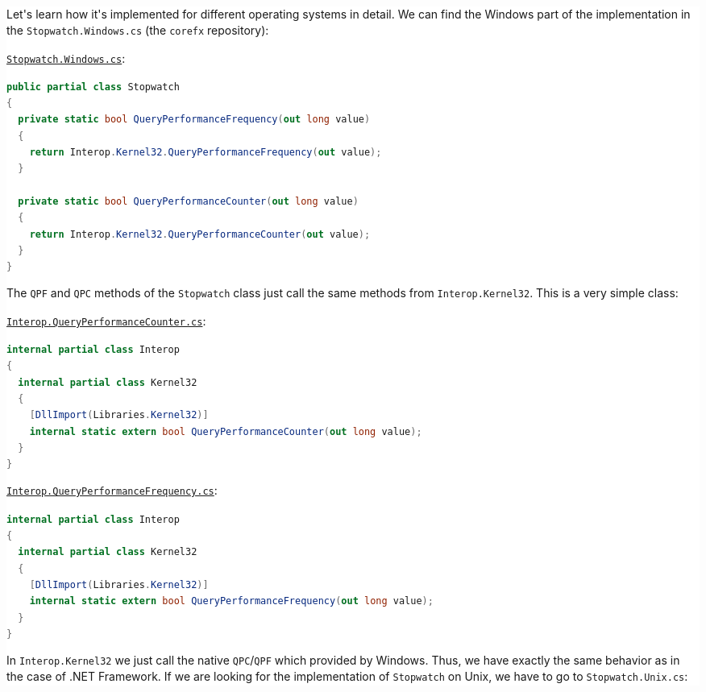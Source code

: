 Let's learn how it's implemented for different operating systems in detail.
We can find the Windows part of the implementation in the `Stopwatch.Windows.cs` (the `corefx` repository):

[`Stopwatch.Windows.cs`](https://github.com/dotnet/corefx/blob/v2.1.0/src/System.Runtime.Extensions/src/System/Diagnostics/Stopwatch.Windows.cs):
```cs
public partial class Stopwatch
{
  private static bool QueryPerformanceFrequency(out long value)
  {
    return Interop.Kernel32.QueryPerformanceFrequency(out value);
  }

  private static bool QueryPerformanceCounter(out long value)
  {
    return Interop.Kernel32.QueryPerformanceCounter(out value);
  }
}
```

The `QPF` and `QPC` methods of the `Stopwatch` class just call the same methods from `Interop.Kernel32`.
This is a very simple class:

[`Interop.QueryPerformanceCounter.cs`](https://github.com/dotnet/corefx/blob/v2.1.0/src/Common/src/Interop/Windows/kernel32/Interop.QueryPerformanceCounter.cs):
```cs
internal partial class Interop
{
  internal partial class Kernel32
  {
    [DllImport(Libraries.Kernel32)]
    internal static extern bool QueryPerformanceCounter(out long value);
  }
}
```

[`Interop.QueryPerformanceFrequency.cs`](https://github.com/dotnet/corefx/blob/v2.1.0/src/Common/src/Interop/Windows/kernel32/Interop.QueryPerformanceFrequency.cs):
```cs
internal partial class Interop
{
  internal partial class Kernel32
  {
    [DllImport(Libraries.Kernel32)]
    internal static extern bool QueryPerformanceFrequency(out long value);
  }
}
```

In `Interop.Kernel32` we just call the native `QPC`/`QPF` which provided by Windows.
Thus, we have exactly the same behavior as in the case of .NET Framework.
If we are looking for the implementation of `Stopwatch` on Unix, we have to go to `Stopwatch.Unix.cs`:
